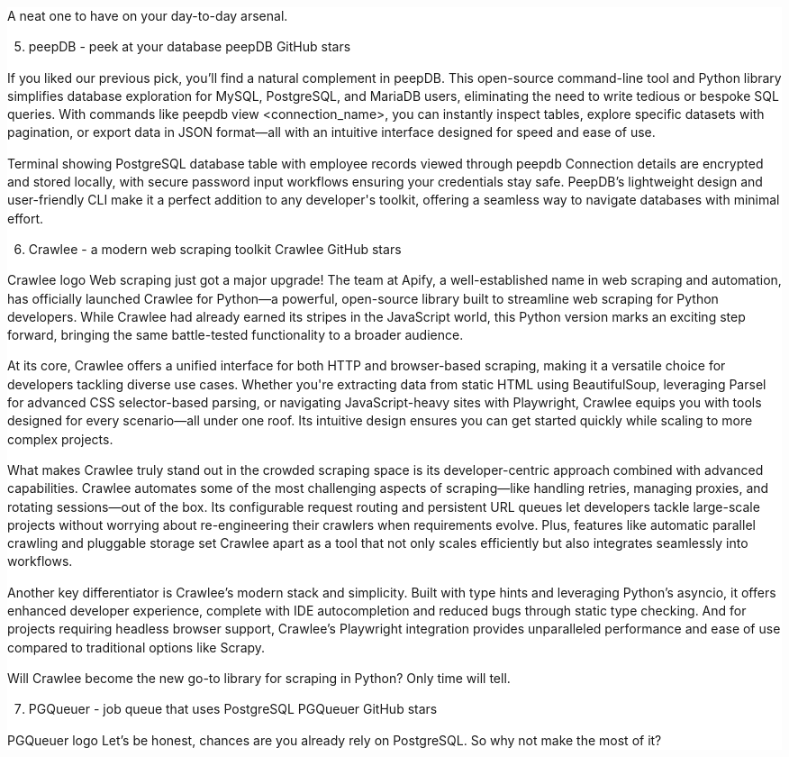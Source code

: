 A neat one to have on your day-to-day arsenal.

5. peepDB - peek at your database
peepDB GitHub stars

If you liked our previous pick, you’ll find a natural complement in peepDB. This open-source command-line tool and Python library simplifies database exploration for MySQL, PostgreSQL, and MariaDB users, eliminating the need to write tedious or bespoke SQL queries. With commands like peepdb view <connection_name>, you can instantly inspect tables, explore specific datasets with pagination, or export data in JSON format—all with an intuitive interface designed for speed and ease of use.


Terminal showing PostgreSQL database table with employee records viewed through peepdb
Connection details are encrypted and stored locally, with secure password input workflows ensuring your credentials stay safe. PeepDB’s lightweight design and user-friendly CLI make it a perfect addition to any developer's toolkit, offering a seamless way to navigate databases with minimal effort.

6. Crawlee - a modern web scraping toolkit
Crawlee GitHub stars


Crawlee logo
Web scraping just got a major upgrade! The team at Apify, a well-established name in web scraping and automation, has officially launched Crawlee for Python—a powerful, open-source library built to streamline web scraping for Python developers. While Crawlee had already earned its stripes in the JavaScript world, this Python version marks an exciting step forward, bringing the same battle-tested functionality to a broader audience.

At its core, Crawlee offers a unified interface for both HTTP and browser-based scraping, making it a versatile choice for developers tackling diverse use cases. Whether you're extracting data from static HTML using BeautifulSoup, leveraging Parsel for advanced CSS selector-based parsing, or navigating JavaScript-heavy sites with Playwright, Crawlee equips you with tools designed for every scenario—all under one roof. Its intuitive design ensures you can get started quickly while scaling to more complex projects.

What makes Crawlee truly stand out in the crowded scraping space is its developer-centric approach combined with advanced capabilities. Crawlee automates some of the most challenging aspects of scraping—like handling retries, managing proxies, and rotating sessions—out of the box. Its configurable request routing and persistent URL queues let developers tackle large-scale projects without worrying about re-engineering their crawlers when requirements evolve. Plus, features like automatic parallel crawling and pluggable storage set Crawlee apart as a tool that not only scales efficiently but also integrates seamlessly into workflows.

Another key differentiator is Crawlee’s modern stack and simplicity. Built with type hints and leveraging Python’s asyncio, it offers enhanced developer experience, complete with IDE autocompletion and reduced bugs through static type checking. And for projects requiring headless browser support, Crawlee’s Playwright integration provides unparalleled performance and ease of use compared to traditional options like Scrapy.

Will Crawlee become the new go-to library for scraping in Python? Only time will tell.

7. PGQueuer - job queue that uses PostgreSQL
PGQueuer GitHub stars


PGQueuer logo
Let’s be honest, chances are you already rely on PostgreSQL. So why not make the most of it?

